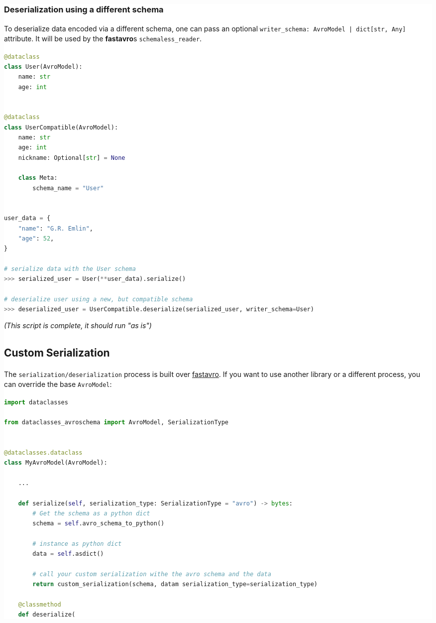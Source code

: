### Deserialization using a different schema

To deserialize data encoded via a different schema, one can pass an optional `writer_schema: AvroModel | dict[str, Any]` attribute. It will be used by the **fastavro**s `schemaless_reader`.

```python title="Deserialization with different schemas"
@dataclass
class User(AvroModel):
    name: str
    age: int


@dataclass
class UserCompatible(AvroModel):
    name: str
    age: int
    nickname: Optional[str] = None

    class Meta:
        schema_name = "User"


user_data = {
    "name": "G.R. Emlin",
    "age": 52,
}

# serialize data with the User schema
>>> serialized_user = User(**user_data).serialize()

# deserialize user using a new, but compatible schema
>>> deserialized_user = UserCompatible.deserialize(serialized_user, writer_schema=User)
```

*(This script is complete, it should run "as is")*

## Custom Serialization

The `serialization/deserialization` process is built over [fastavro](https://github.com/fastavro/fastavro). If you want to use another library or a different process, you can override the base `AvroModel`:

```python title="Custom serialization"
import dataclasses

from dataclasses_avroschema import AvroModel, SerializationType


@dataclasses.dataclass
class MyAvroModel(AvroModel):

    ...

    def serialize(self, serialization_type: SerializationType = "avro") -> bytes:
        # Get the schema as a python dict
        schema = self.avro_schema_to_python()

        # instance as python dict
        data = self.asdict()

        # call your custom serialization withe the avro schema and the data
        return custom_serialization(schema, datam serialization_type=serialization_type)

    @classmethod
    def deserialize(
```